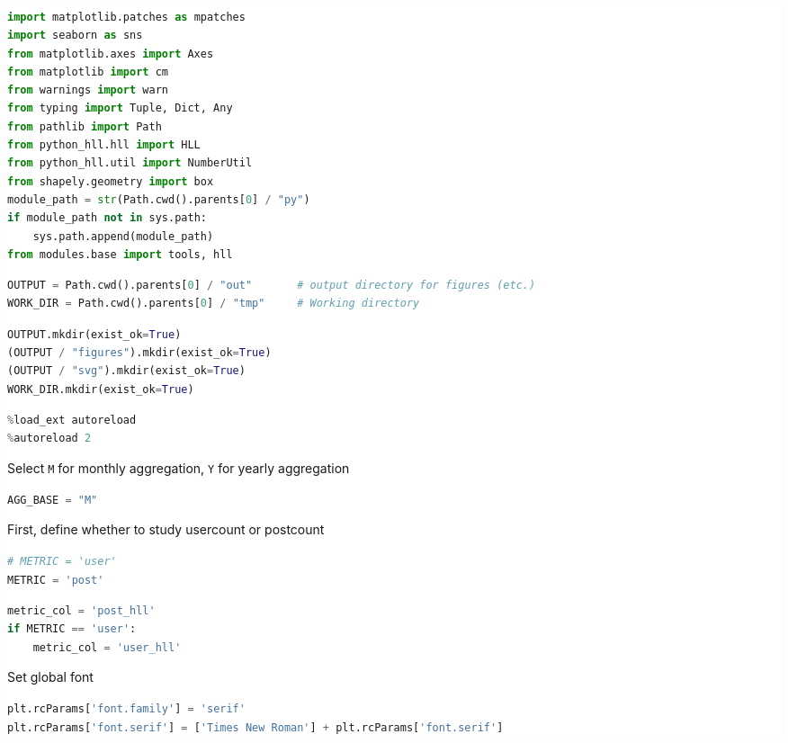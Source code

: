 ```python tags=["hide_code"] editable=true slideshow={"slide_type": ""}
import matplotlib.patches as mpatches
import seaborn as sns
from matplotlib.axes import Axes 
from matplotlib import cm
from warnings import warn
from typing import Tuple, Dict, Any
from pathlib import Path
from python_hll.hll import HLL
from python_hll.util import NumberUtil
from shapely.geometry import box
module_path = str(Path.cwd().parents[0] / "py")
if module_path not in sys.path:
    sys.path.append(module_path)
from modules.base import tools, hll
```

```python
OUTPUT = Path.cwd().parents[0] / "out"       # output directory for figures (etc.)
WORK_DIR = Path.cwd().parents[0] / "tmp"     # Working directory
```

```python
OUTPUT.mkdir(exist_ok=True)
(OUTPUT / "figures").mkdir(exist_ok=True)
(OUTPUT / "svg").mkdir(exist_ok=True)
WORK_DIR.mkdir(exist_ok=True)
```

```python
%load_ext autoreload
%autoreload 2
```

Select `M` for monthly aggregation, `Y` for yearly aggregation

```python
AGG_BASE = "M"
```

First, define whether to study usercount or postcount

```python editable=true slideshow={"slide_type": ""} tags=["highlight"]
# METRIC = 'user'
METRIC = 'post'
```

```python
metric_col = 'post_hll'
if METRIC == 'user':
    metric_col = 'user_hll'
```

Set global font

```python
plt.rcParams['font.family'] = 'serif'
plt.rcParams['font.serif'] = ['Times New Roman'] + plt.rcParams['font.serif']
```
